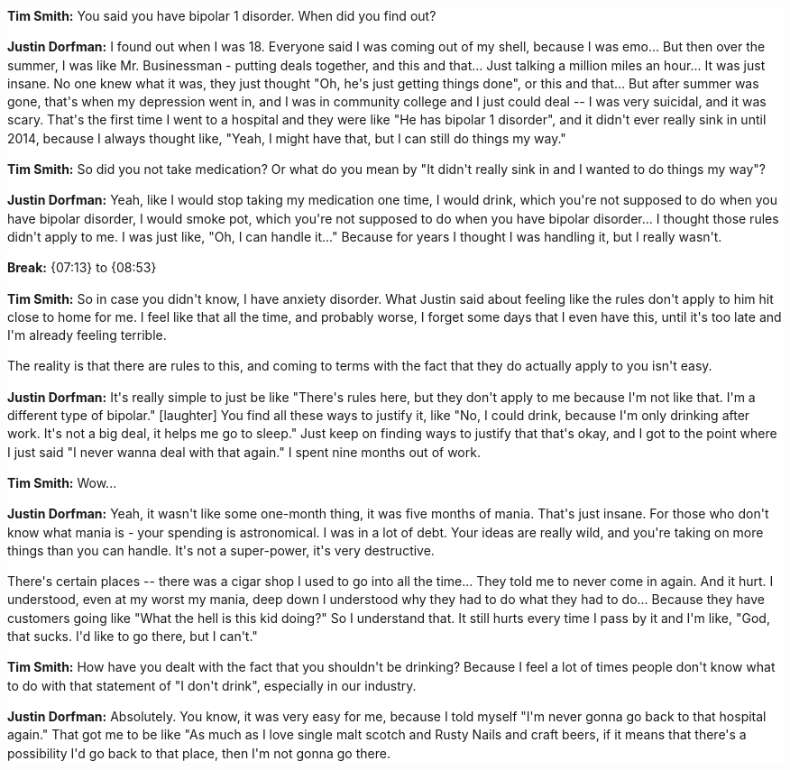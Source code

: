 **Tim Smith:** You said you have bipolar 1 disorder. When did you find out?

**Justin Dorfman:** I found out when I was 18. Everyone said I was coming out of my shell, because I was emo... But then over the summer, I was like Mr. Businessman - putting deals together, and this and that... Just talking a million miles an hour... It was just insane. No one knew what it was, they just thought "Oh, he's just getting things done", or this and that... But after summer was gone, that's when my depression went in, and I was in community college and I just could deal -- I was very suicidal, and it was scary. That's the first time I went to a hospital and they were like "He has bipolar 1 disorder", and it didn't ever really sink in until 2014, because I always thought like, "Yeah, I might have that, but I can still do things my way."

**Tim Smith:** So did you not take medication? Or what do you mean by "It didn't really sink in and I wanted to do things my way"?

**Justin Dorfman:** Yeah, like I would stop taking my medication one time, I would drink, which you're not supposed to do when you have bipolar disorder, I would smoke pot, which you're not supposed to do when you have bipolar disorder... I thought those rules didn't apply to me. I was just like, "Oh, I can handle it..." Because for years I thought I was handling it, but I really wasn't.

**Break:** \{07:13\} to \{08:53\}

**Tim Smith:** So in case you didn't know, I have anxiety disorder. What Justin said about feeling like the rules don't apply to him hit close to home for me. I feel like that all the time, and probably worse, I forget some days that I even have this, until it's too late and I'm already feeling terrible.

The reality is that there are rules to this, and coming to terms with the fact that they do actually apply to you isn't easy.

**Justin Dorfman:** It's really simple to just be like "There's rules here, but they don't apply to me because I'm not like that. I'm a different type of bipolar." \[laughter\] You find all these ways to justify it, like "No, I could drink, because I'm only drinking after work. It's not a big deal, it helps me go to sleep." Just keep on finding ways to justify that that's okay, and I got to the point where I just said "I never wanna deal with that again." I spent nine months out of work.

**Tim Smith:** Wow...

**Justin Dorfman:** Yeah, it wasn't like some one-month thing, it was five months of mania. That's just insane. For those who don't know what mania is - your spending is astronomical. I was in a lot of debt. Your ideas are really wild, and you're taking on more things than you can handle. It's not a super-power, it's very destructive.

There's certain places -- there was a cigar shop I used to go into all the time... They told me to never come in again. And it hurt. I understood, even at my worst my mania, deep down I understood why they had to do what they had to do... Because they have customers going like "What the hell is this kid doing?" So I understand that. It still hurts every time I pass by it and I'm like, "God, that sucks. I'd like to go there, but I can't."

**Tim Smith:** How have you dealt with the fact that you shouldn't be drinking? Because I feel a lot of times people don't know what to do with that statement of "I don't drink", especially in our industry.

**Justin Dorfman:** Absolutely. You know, it was very easy for me, because I told myself "I'm never gonna go back to that hospital again." That got me to be like "As much as I love single malt scotch and Rusty Nails and craft beers, if it means that there's a possibility I'd go back to that place, then I'm not gonna go there.
